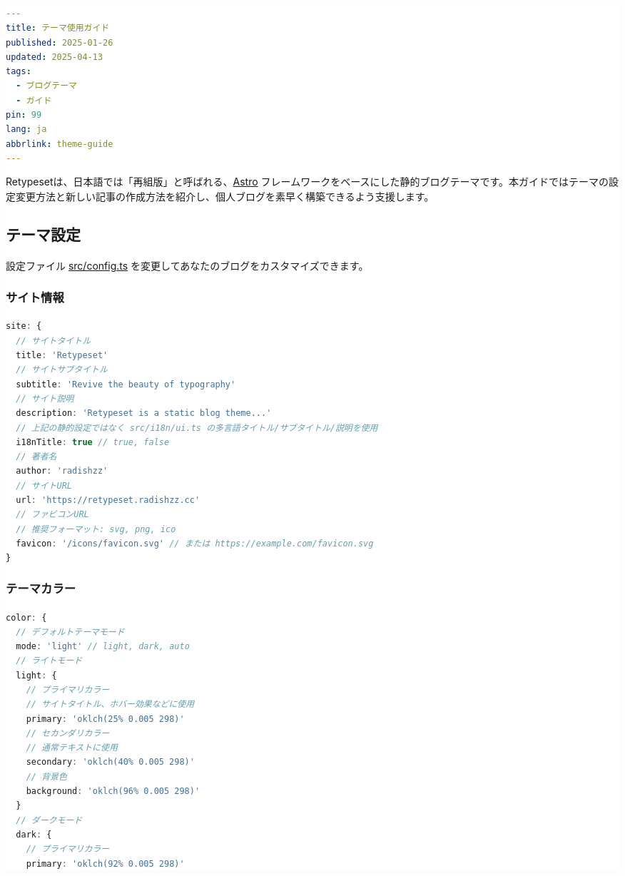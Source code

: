 ```yaml
---
title: テーマ使用ガイド
published: 2025-01-26
updated: 2025-04-13
tags:
  - ブログテーマ
  - ガイド
pin: 99
lang: ja
abbrlink: theme-guide
---
```


Retypesetは、日本語では「再組版」と呼ばれる、[Astro](https://astro.build/) フレームワークをベースにした静的ブログテーマです。本ガイドではテーマの設定変更方法と新しい記事の作成方法を紹介し、個人ブログを素早く構築できるよう支援します。

## テーマ設定

設定ファイル [src/config.ts](https://github.com/radishzzz/astro-theme-retypeset/blob/master/src/config.ts) を変更してあなたのブログをカスタマイズできます。

### サイト情報

```ts
site: {
  // サイトタイトル
  title: 'Retypeset'
  // サイトサブタイトル
  subtitle: 'Revive the beauty of typography'
  // サイト説明
  description: 'Retypeset is a static blog theme...'
  // 上記の静的設定ではなく src/i18n/ui.ts の多言語タイトル/サブタイトル/説明を使用
  i18nTitle: true // true, false
  // 著者名
  author: 'radishzz'
  // サイトURL
  url: 'https://retypeset.radishzz.cc'
  // ファビコンURL
  // 推奨フォーマット: svg, png, ico
  favicon: '/icons/favicon.svg' // または https://example.com/favicon.svg
}
```

### テーマカラー

```ts
color: {
  // デフォルトテーマモード
  mode: 'light' // light, dark, auto
  // ライトモード
  light: {
    // プライマリカラー
    // サイトタイトル、ホバー効果などに使用
    primary: 'oklch(25% 0.005 298)'
    // セカンダリカラー
    // 通常テキストに使用
    secondary: 'oklch(40% 0.005 298)'
    // 背景色
    background: 'oklch(96% 0.005 298)'
  }
  // ダークモード
  dark: {
    // プライマリカラー
    primary: 'oklch(92% 0.005 298)'
```